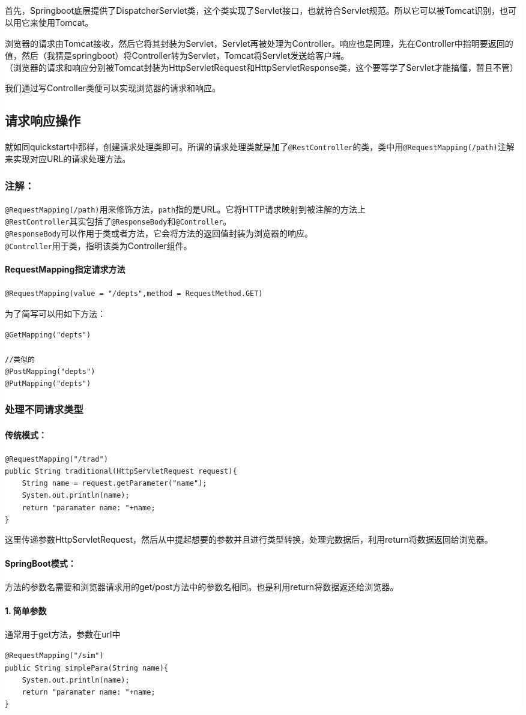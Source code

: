 首先，Springboot底层提供了DispatcherServlet类，这个类实现了Servlet接口，也就符合Servlet规范。所以它可以被Tomcat识别，也可以用它来使用Tomcat。

浏览器的请求由Tomcat接收，然后它将其封装为Servlet，Servlet再被处理为Controller。响应也是同理，先在Controller中指明要返回的值，然后（我猜是springboot）将Controller转为Servlet，Tomcat将Servlet发送给客户端。<br>
（浏览器的请求和响应分别被Tomcat封装为HttpServletRequest和HttpServletResponse类，这个要等学了Servlet才能搞懂，暂且不管）

我们通过写Controller类便可以实现浏览器的请求和响应。

## 请求响应操作
就如同quickstart中那样，创建请求处理类即可。所谓的请求处理类就是加了`@RestController`的类，类中用`@RequestMapping(/path)`注解来实现对应URL的请求处理方法。

### 注解：
`@RequestMapping(/path)`用来修饰方法，`path`指的是URL。它将HTTP请求映射到被注解的方法上<br>
`@RestController`其实包括了`@ResponseBody`和`@Controller`。<br>
`@ResponseBody`可以作用于类或者方法，它会将方法的返回值封装为浏览器的响应。<br>
`@Controller`用于类，指明该类为Controller组件。

#### RequestMapping指定请求方法
````
@RequestMapping(value = "/depts",method = RequestMethod.GET)
````

为了简写可以用如下方法：
````
@GetMapping("depts")

//类似的
@PostMapping("depts")
@PutMapping("depts")
````

### 处理不同请求类型

#### 传统模式：
````
@RequestMapping("/trad")
public String traditional(HttpServletRequest request){
    String name = request.getParameter("name");
    System.out.println(name);
    return "paramater name: "+name;
}
````

这里传递参数HttpServletRequest，然后从中提起想要的参数并且进行类型转换，处理完数据后，利用return将数据返回给浏览器。

#### SpringBoot模式：

方法的参数名需要和浏览器请求用的get/post方法中的参数名相同。也是利用return将数据返还给浏览器。

#### 1. 简单参数
通常用于get方法，参数在url中
````
@RequestMapping("/sim")
public String simplePara(String name){
    System.out.println(name);
    return "paramater name: "+name;
}
````
